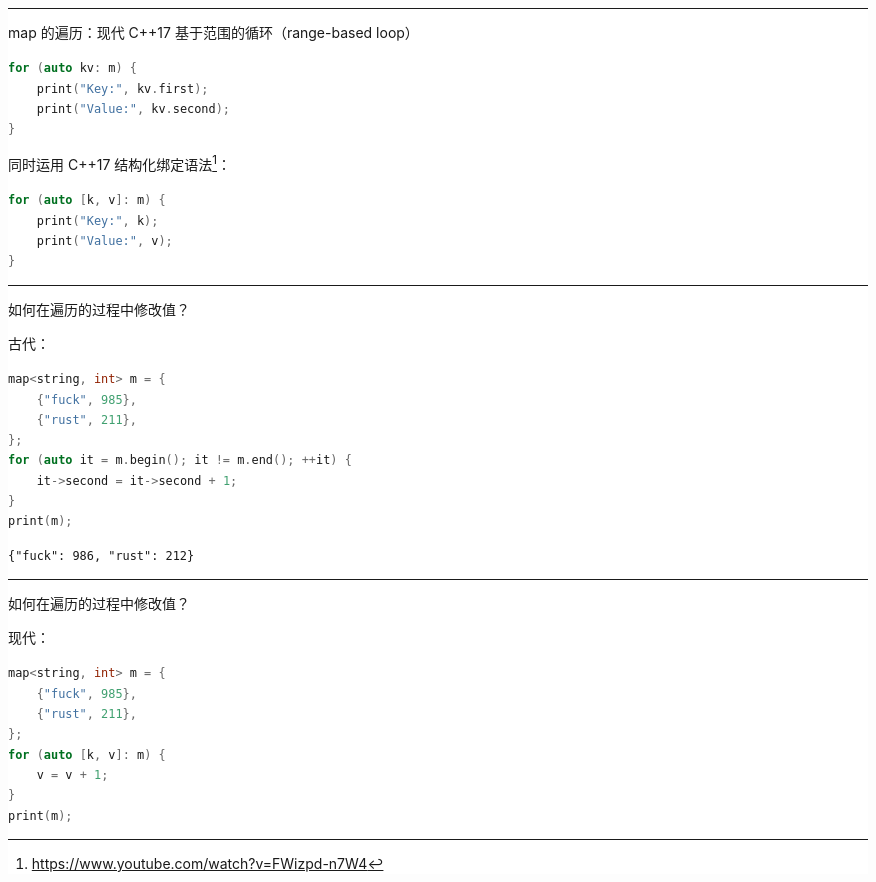 [^1]: https://www.youtube.com/watch?v=FWizpd-n7W4

---



map 的遍历：现代 C++17 基于范围的循环（range-based loop）

```cpp
for (auto kv: m) {
    print("Key:", kv.first);
    print("Value:", kv.second);
}
```

同时运用 C++17 结构化绑定语法[^1]：

```cpp
for (auto [k, v]: m) {
    print("Key:", k);
    print("Value:", v);
}
```

---



如何在遍历的过程中修改值？

古代：

```cpp
map<string, int> m = {
    {"fuck", 985},
    {"rust", 211},
};
for (auto it = m.begin(); it != m.end(); ++it) {
    it->second = it->second + 1;
}
print(m);
```

```
{"fuck": 986, "rust": 212}
```

---



如何在遍历的过程中修改值？

现代：

```cpp
map<string, int> m = {
    {"fuck", 985},
    {"rust", 211},
};
for (auto [k, v]: m) {
    v = v + 1;
}
print(m);
```


[^1]: https://www.runoob.com/cplusplus/cpp-overloading.html
[^1]: https://blog.csdn.net/benobug/article/details/104903314
[^1]: https://blog.csdn.net/janeqi1987/article/details/100049597
[^1]: https://en.cppreference.com/w/cpp/utility/optional/value_or
[^2]: https://en.cppreference.com/w/cpp/ranges/filter_view
[^1]: https://stackoverflow.com/questions/8234779/how-to-remove-from-a-map-while-iterating-it
[^1]: https://www.apiref.com/cpp-zh/cpp/container/map/erase_if.html
[^1]: https://en.cppreference.com/w/cpp/container/map/insert
[^1]: http://c.biancheng.net/view/7241.html
[^1]: https://en.cppreference.com/w/cpp/container/map/insert_or_assign
[^1]: 轶事：在标准库文档里批量插入版 insert 函数的 beg 和 end 这两个参数名为 first 和 last，但与 pair 的 first 并没有任何关系，只是为了防止变量名和 begin() 和 end() 成员函数发生命名冲突。为了防止同学们与 pair 的 first 混淆所以才改成 beg 和 end 做参数名。
[^1]: https://en.cppreference.com/w/cpp/container/map/insert
[^2]: http://c.biancheng.net/view/7241.html
[^1]: https://en.cppreference.com/w/cpp/container/map/emplace_hint
[^1]: https://www.apiref.com/cpp-zh/cpp/language/aggregate_initialization.html